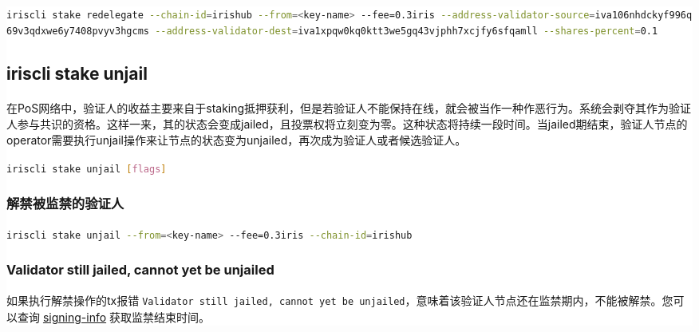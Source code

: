 ```bash
iriscli stake redelegate --chain-id=irishub --from=<key-name> --fee=0.3iris --address-validator-source=iva106nhdckyf996q69v3qdxwe6y7408pvyv3hgcms --address-validator-dest=iva1xpqw0kq0ktt3we5gq43vjphh7xcjfy6sfqamll --shares-percent=0.1
```

## iriscli stake unjail

在PoS网络中，验证人的收益主要来自于staking抵押获利，但是若验证人不能保持在线，就会被当作一种作恶行为。系统会剥夺其作为验证人参与共识的资格。这样一来，其的状态会变成jailed，且投票权将立刻变为零。这种状态将持续一段时间。当jailed期结束，验证人节点的operator需要执行unjail操作来让节点的状态变为unjailed，再次成为验证人或者候选验证人。

```bash
iriscli stake unjail [flags]
```

### 解禁被监禁的验证人

```bash
iriscli stake unjail --from=<key-name> --fee=0.3iris --chain-id=irishub
```

### Validator still jailed, cannot yet be unjailed

如果执行解禁操作的tx报错 `Validator still jailed, cannot yet be unjailed`，意味着该验证人节点还在监禁期内，不能被解禁。您可以查询 [signing-info](#iriscli-stake-signing-info) 获取监禁结束时间。
